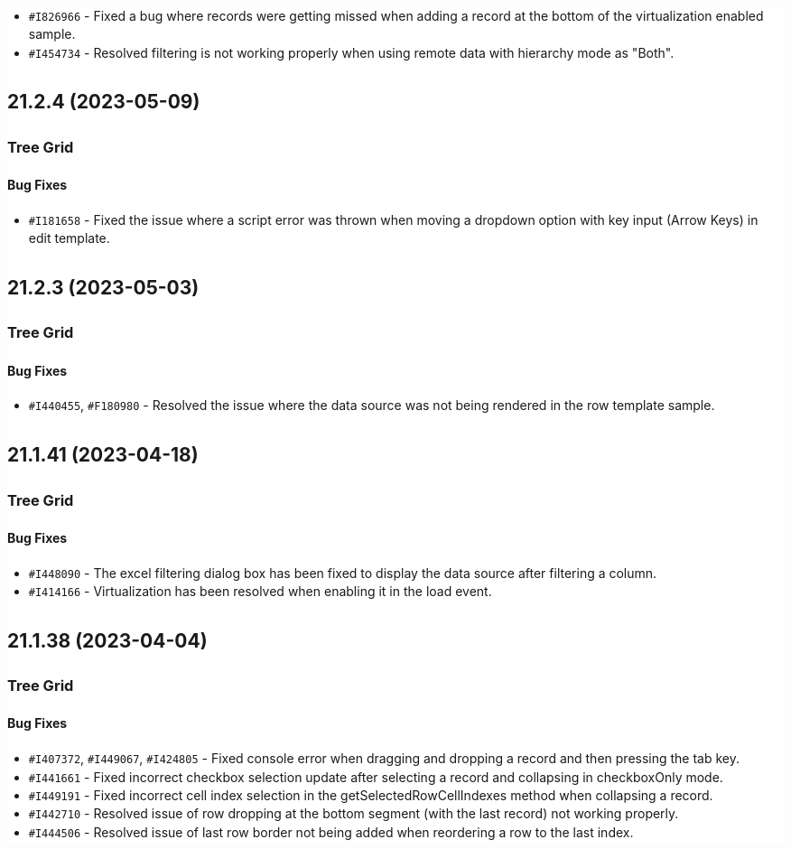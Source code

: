 - `#I826966` - Fixed a bug where records were getting missed when adding a record at the bottom of the virtualization enabled sample.
- `#I454734` - Resolved filtering is not working properly when using remote data with hierarchy mode as "Both".

## 21.2.4 (2023-05-09)

### Tree Grid

#### Bug Fixes

- `#I181658` - Fixed the issue where a script error was thrown when moving a dropdown option with key input (Arrow Keys) in edit template.

## 21.2.3 (2023-05-03)

### Tree Grid

#### Bug Fixes

- `#I440455`, `#F180980` - Resolved the issue where the data source was not being rendered in the row template sample.

## 21.1.41 (2023-04-18)

### Tree Grid

#### Bug Fixes

- `#I448090` - The excel filtering dialog box has been fixed to display the data source after filtering a column.
- `#I414166` - Virtualization has been resolved when enabling it in the load event.

## 21.1.38 (2023-04-04)

### Tree Grid

#### Bug Fixes

- `#I407372`, `#I449067`, `#I424805` - Fixed console error when dragging and dropping a record and then pressing the tab key.
- `#I441661` - Fixed incorrect checkbox selection update after selecting a record and collapsing in checkboxOnly mode.
- `#I449191` - Fixed incorrect cell index selection in the getSelectedRowCellIndexes method when collapsing a record.
- `#I442710` - Resolved issue of row dropping at the bottom segment (with the last record) not working properly.
- `#I444506` - Resolved issue of last row border not being added when reordering a row to the last index.
